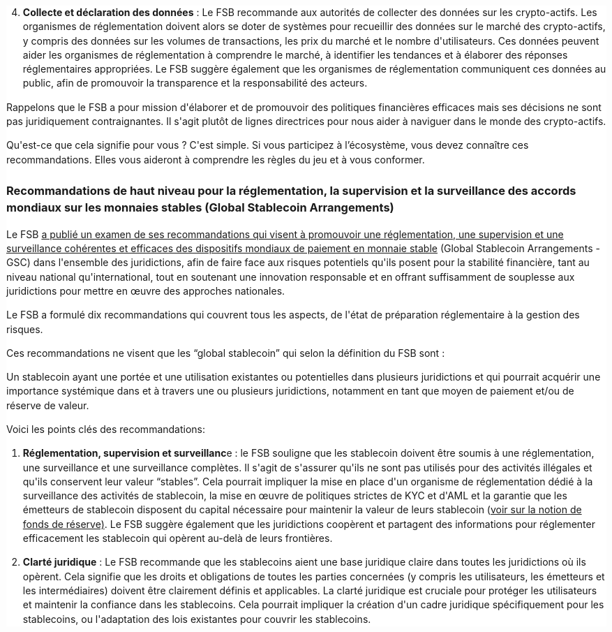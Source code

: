 4. **Collecte et déclaration des données** : Le FSB recommande aux autorités de collecter des données sur les crypto-actifs. Les organismes de réglementation doivent alors se doter de systèmes pour recueillir des données sur le marché des crypto-actifs, y compris des données sur les volumes de transactions, les prix du marché et le nombre d'utilisateurs. Ces données peuvent aider les organismes de réglementation à comprendre le marché, à identifier les tendances et à élaborer des réponses réglementaires appropriées. Le FSB suggère également que les organismes de réglementation communiquent ces données au public, afin de promouvoir la transparence et la responsabilité des acteurs.
    

Rappelons que le FSB a pour mission d'élaborer et de promouvoir des politiques financières efficaces mais ses décisions ne sont pas juridiquement contraignantes. Il s'agit plutôt de lignes directrices pour nous aider à naviguer dans le monde des crypto-actifs.

Qu'est-ce que cela signifie pour vous ? C'est simple. Si vous participez à l’écosystème, vous devez connaître ces recommandations. Elles vous aideront à comprendre les règles du jeu et à vous conformer.

### Recommandations de haut niveau pour la réglementation, la supervision et la surveillance des accords mondiaux sur les monnaies stables (Global Stablecoin Arrangements)

Le FSB [a publié un examen de ses recommandations qui visent à promouvoir une réglementation, une supervision et une surveillance cohérentes et efficaces des dispositifs mondiaux de paiement en monnaie stable](https://www.fsb.org/wp-content/uploads/P170723-3.pdf) (Global Stablecoin Arrangements - GSC) dans l'ensemble des juridictions, afin de faire face aux risques potentiels qu'ils posent pour la stabilité financière, tant au niveau national qu'international, tout en soutenant une innovation responsable et en offrant suffisamment de souplesse aux juridictions pour mettre en œuvre des approches nationales.

Le FSB a formulé dix recommandations qui couvrent tous les aspects, de l'état de préparation réglementaire à la gestion des risques.

Ces recommandations ne visent que les “global stablecoin” qui selon la définition du FSB sont :

Un stablecoin ayant une portée et une utilisation existantes ou potentielles dans plusieurs juridictions et qui pourrait acquérir une importance systémique dans et à travers une ou plusieurs juridictions, notamment en tant que moyen de paiement et/ou de réserve de valeur.

Voici les points clés des recommandations:

1. **Réglementation, supervision et surveillanc**e : le FSB souligne que les stablecoin doivent être soumis à une réglementation, une surveillance et une surveillance complètes. Il s'agit de s'assurer qu'ils ne sont pas utilisés pour des activités illégales et qu'ils conservent leur valeur “stables”. Cela pourrait impliquer la mise en place d'un organisme de réglementation dédié à la surveillance des activités de stablecoin, la mise en œuvre de politiques strictes de KYC et d'AML et la garantie que les émetteurs de stablecoin disposent du capital nécessaire pour maintenir la valeur de leurs stablecoin ([voir sur la notion de fonds de réserve)](https://cryptonaute.fr/les-fonds-de-reserve-des-stablecoins-admis-chez-les-banques-us/). Le FSB suggère également que les juridictions coopèrent et partagent des informations pour réglementer efficacement les stablecoin qui opèrent au-delà de leurs frontières.
    
2. **Clarté juridique** : Le FSB recommande que les stablecoins aient une base juridique claire dans toutes les juridictions où ils opèrent. Cela signifie que les droits et obligations de toutes les parties concernées (y compris les utilisateurs, les émetteurs et les intermédiaires) doivent être clairement définis et applicables. La clarté juridique est cruciale pour protéger les utilisateurs et maintenir la confiance dans les stablecoins. Cela pourrait impliquer la création d'un cadre juridique spécifiquement pour les stablecoins, ou l'adaptation des lois existantes pour couvrir les stablecoins.
    